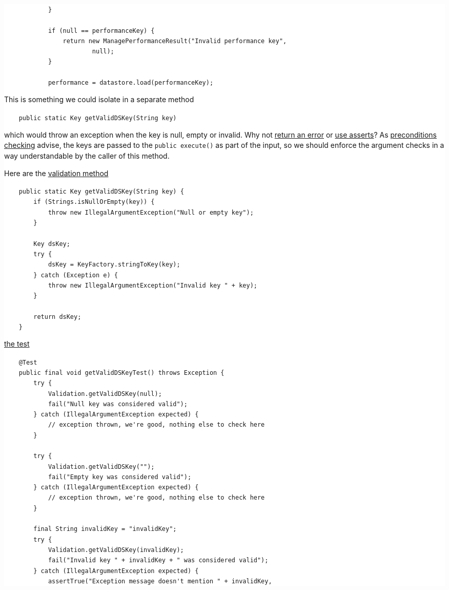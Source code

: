 ```
			}

			if (null == performanceKey) {
				return new ManagePerformanceResult("Invalid performance key",
						null);
			}

			performance = datastore.load(performanceKey);
```

This is something we could isolate in a separate method
```
	public static Key getValidDSKey(String key)
```
which would throw an exception when the key is null, empty or invalid. Why not [return an error](http://tutorials.jenkov.com/java-exception-handling/validation-throw-exception-or-return-false.html) or [use asserts](http://download.oracle.com/javase/6/docs/technotes/guides/language/assert.html)? As [preconditions checking](http://download.oracle.com/javase/6/docs/technotes/guides/language/assert.html) advise, the keys are passed to the `public execute()` as part of the input, so we should enforce the argument checks in a way understandable by the caller of this method.

Here are the [validation method](http://code.google.com/p/gwt-gae-book/source/browse/trunk/CultureShows/src/org/gwtgaebook/CultureShows/server/util/Validation.java)
```
	public static Key getValidDSKey(String key) {
		if (Strings.isNullOrEmpty(key)) {
			throw new IllegalArgumentException("Null or empty key");
		}

		Key dsKey;
		try {
			dsKey = KeyFactory.stringToKey(key);
		} catch (Exception e) {
			throw new IllegalArgumentException("Invalid key " + key);
		}
		
		return dsKey;
	}
```

[the test](http://code.google.com/p/gwt-gae-book/source/browse/trunk/CultureShows/test/org/gwtgaebook/CultureShows/server/util/ValidationTest.java)
```
	@Test
	public final void getValidDSKeyTest() throws Exception {
		try {
			Validation.getValidDSKey(null);
			fail("Null key was considered valid");
		} catch (IllegalArgumentException expected) {
			// exception thrown, we're good, nothing else to check here
		}

		try {
			Validation.getValidDSKey("");
			fail("Empty key was considered valid");
		} catch (IllegalArgumentException expected) {
			// exception thrown, we're good, nothing else to check here
		}

		final String invalidKey = "invalidKey";
		try {
			Validation.getValidDSKey(invalidKey);
			fail("Invalid key " + invalidKey + " was considered valid");
		} catch (IllegalArgumentException expected) {
			assertTrue("Exception message doesn't mention " + invalidKey,
```